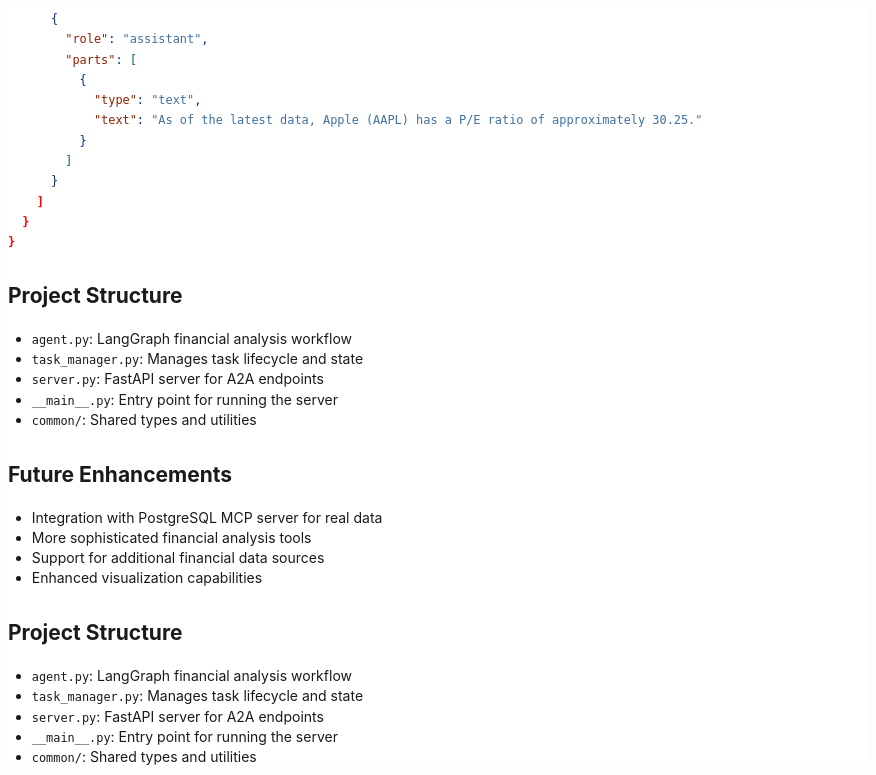 ```json
      {
        "role": "assistant",
        "parts": [
          {
            "type": "text",
            "text": "As of the latest data, Apple (AAPL) has a P/E ratio of approximately 30.25."
          }
        ]
      }
    ]
  }
}
```

## Project Structure

- `agent.py`: LangGraph financial analysis workflow
- `task_manager.py`: Manages task lifecycle and state
- `server.py`: FastAPI server for A2A endpoints
- `__main__.py`: Entry point for running the server
- `common/`: Shared types and utilities

## Future Enhancements

- Integration with PostgreSQL MCP server for real data
- More sophisticated financial analysis tools
- Support for additional financial data sources
- Enhanced visualization capabilities

## Project Structure

- `agent.py`: LangGraph financial analysis workflow
- `task_manager.py`: Manages task lifecycle and state
- `server.py`: FastAPI server for A2A endpoints
- `__main__.py`: Entry point for running the server
- `common/`: Shared types and utilities 